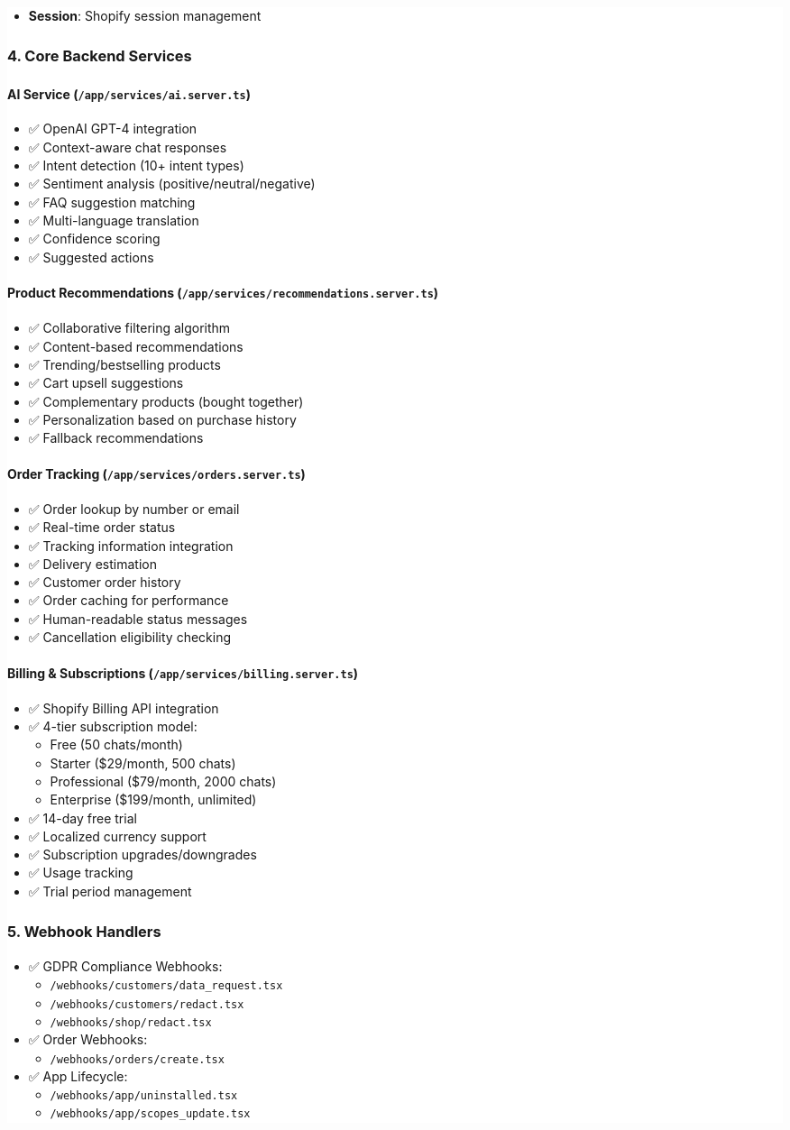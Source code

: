   - **Session**: Shopify session management

### 4. **Core Backend Services**

#### AI Service (`/app/services/ai.server.ts`)
- ✅ OpenAI GPT-4 integration
- ✅ Context-aware chat responses
- ✅ Intent detection (10+ intent types)
- ✅ Sentiment analysis (positive/neutral/negative)
- ✅ FAQ suggestion matching
- ✅ Multi-language translation
- ✅ Confidence scoring
- ✅ Suggested actions

#### Product Recommendations (`/app/services/recommendations.server.ts`)
- ✅ Collaborative filtering algorithm
- ✅ Content-based recommendations
- ✅ Trending/bestselling products
- ✅ Cart upsell suggestions
- ✅ Complementary products (bought together)
- ✅ Personalization based on purchase history
- ✅ Fallback recommendations

#### Order Tracking (`/app/services/orders.server.ts`)
- ✅ Order lookup by number or email
- ✅ Real-time order status
- ✅ Tracking information integration
- ✅ Delivery estimation
- ✅ Customer order history
- ✅ Order caching for performance
- ✅ Human-readable status messages
- ✅ Cancellation eligibility checking

#### Billing & Subscriptions (`/app/services/billing.server.ts`)
- ✅ Shopify Billing API integration
- ✅ 4-tier subscription model:
  - Free (50 chats/month)
  - Starter ($29/month, 500 chats)
  - Professional ($79/month, 2000 chats)
  - Enterprise ($199/month, unlimited)
- ✅ 14-day free trial
- ✅ Localized currency support
- ✅ Subscription upgrades/downgrades
- ✅ Usage tracking
- ✅ Trial period management

### 5. **Webhook Handlers**
- ✅ GDPR Compliance Webhooks:
  - `/webhooks/customers/data_request.tsx`
  - `/webhooks/customers/redact.tsx`
  - `/webhooks/shop/redact.tsx`
- ✅ Order Webhooks:
  - `/webhooks/orders/create.tsx`
- ✅ App Lifecycle:
  - `/webhooks/app/uninstalled.tsx`
  - `/webhooks/app/scopes_update.tsx`
